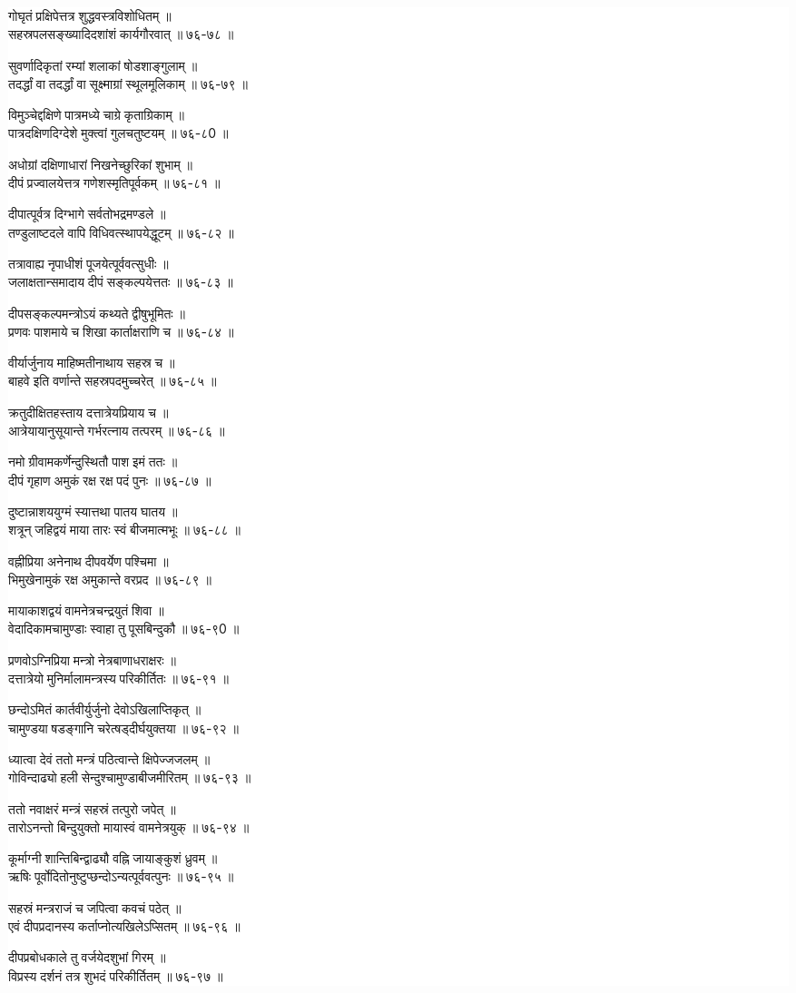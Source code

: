 गोघृतं प्रक्षिपेत्तत्र शुद्धवस्त्रविशोधितम् ॥  
सहस्रपलसङ्ख्यादिदशांशं कार्यगौरवात् ॥ ७६-७८ ॥  
  
सुवर्णादिकृतां रम्यां शलाकां षोडशाङ्गुलाम् ॥  
तदर्द्धां वा तदर्द्धां वा सूक्ष्माग्रां स्थूलमूलिकाम् ॥ ७६-७९ ॥  
  
विमुञ्चेद्दक्षिणे पात्रमध्ये चाग्रे कृताग्रिकाम् ॥  
पात्रदक्षिणदिग्देशे मुक्त्वां गुलचतुष्टयम् ॥ ७६-८0 ॥  
  
अधोग्रां दक्षिणाधारां निखनेच्छुरिकां शुभाम् ॥  
दीपं प्रज्वालयेत्तत्र गणेशस्मृतिपूर्वकम् ॥ ७६-८१ ॥  
  
दीपात्पूर्वत्र दिग्भागे सर्वतोभद्रमण्डले ॥  
तण्डुलाष्टदले वापि विधिवत्स्थापयेद्धूटम् ॥ ७६-८२ ॥  
  
तत्रावाह्य नृपाधीशं पूजयेत्पूर्ववत्सुधीः ॥  
जलाक्षतान्समादाय दीपं सङ्कल्पयेत्ततः ॥ ७६-८३ ॥  
  
दीपसङ्कल्पमन्त्रोऽयं कथ्यते द्वीषुभूमितः ॥  
प्रणवः पाशमाये च शिखा कार्ताक्षराणि च ॥ ७६-८४ ॥  
  
वीर्यार्जुनाय माहिष्मतीनाथाय सहस्र च ॥  
बाहवे इति वर्णान्ते सहस्रपदमुच्चरेत् ॥ ७६-८५ ॥  
  
क्रतुदीक्षितहस्ताय दत्तात्रेयप्रियाय च ॥  
आत्रेयायानुसूयान्ते गर्भरत्नाय तत्परम् ॥ ७६-८६ ॥  
  
नमो ग्रीवामकर्णेन्दुस्थितौ पाश इमं ततः ॥  
दीपं गृहाण अमुकं रक्ष रक्ष पदं पुनः ॥ ७६-८७ ॥  
  
दुष्टान्नाशययुग्मं स्यात्तथा पातय घातय ॥  
शत्रून् जहिद्वयं माया तारः स्वं बीजमात्मभूः ॥ ७६-८८ ॥  
  
वह्नीप्रिया अनेनाथ दीपवर्येण पश्चिमा ॥  
भिमुखेनामुकं रक्ष अमुकान्ते वरप्रद ॥ ७६-८९ ॥  
  
मायाकाशद्वयं वामनेत्रचन्द्रयुतं शिवा ॥  
वेदादिकामचामुण्डाः स्वाहा तु पूसबिन्दुकौ ॥ ७६-९0 ॥  
  
प्रणवोऽग्निप्रिया मन्त्रो नेत्रबाणाधराक्षरः ॥  
दत्तात्रेयो मुनिर्मालामन्त्रस्य परिकीर्तितः ॥ ७६-९१ ॥  
  
छन्दोऽमितं कार्तवीर्युर्जुनो देवोऽखिलाप्तिकृत् ॥  
चामुण्डया षडङ्गानि चरेत्षड्दीर्घयुक्तया ॥ ७६-९२ ॥  
  
ध्यात्वा देवं ततो मन्त्रं पठित्वान्ते क्षिपेज्जजलम् ॥  
गोविन्दाढ्यो हली सेन्दुश्चामुण्डाबीजमीरितम् ॥ ७६-९३ ॥  
  
ततो नवाक्षरं मन्त्रं सहस्रं तत्पुरो जपेत् ॥  
तारोऽनन्तो बिन्दुयुक्तो मायास्वं वामनेत्रयुक् ॥ ७६-९४ ॥  
  
कूर्माग्नी शान्तिबिन्द्वाढ्यौ वह्नि जायाङ्कुशं ध्रुवम् ॥  
ऋषिः पूर्वोदितोनुष्टुप्छन्दोऽन्यत्पूर्ववत्पुनः ॥ ७६-९५ ॥  
  
सहस्रं मन्त्रराजं च जपित्वा कवचं पठेत् ॥  
एवं दीपप्रदानस्य कर्ताप्नोत्यखिलेऽप्सितम् ॥ ७६-९६ ॥  
  
दीपप्रबोधकाले तु वर्जयेदशुभां गिरम् ॥  
विप्रस्य दर्शनं तत्र शुभदं परिकीर्तितम् ॥ ७६-९७ ॥  
  